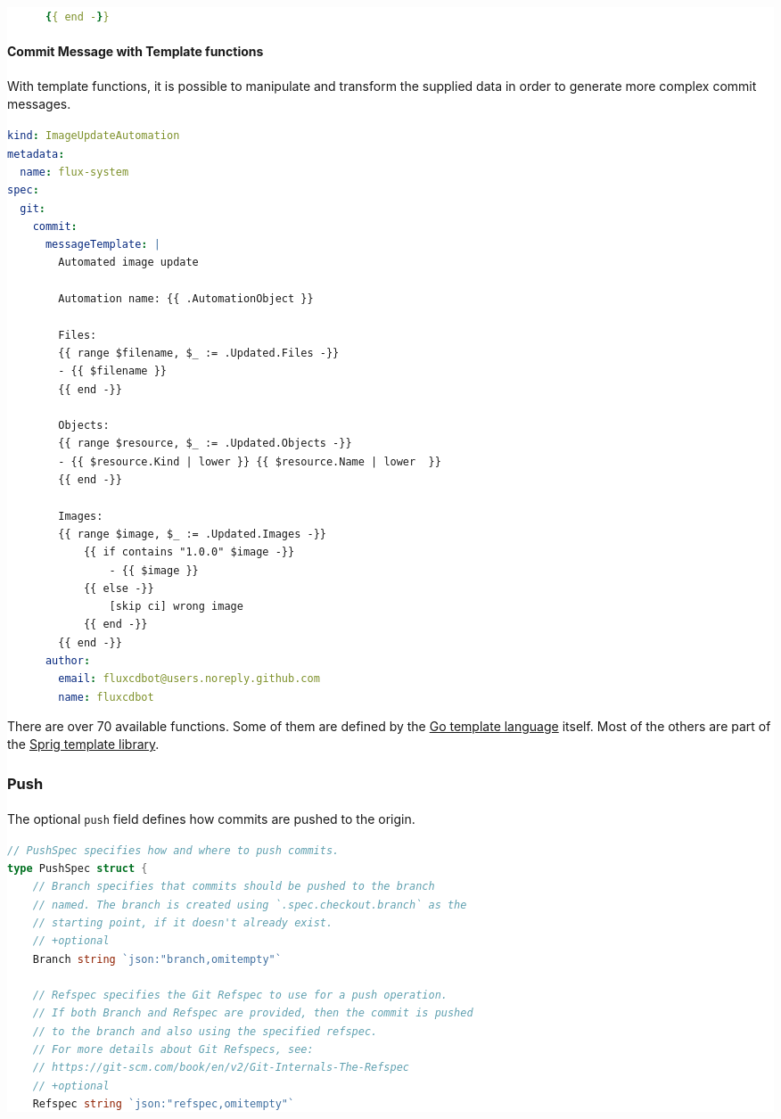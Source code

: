 ```yaml
      {{ end -}}
```
#### Commit Message with Template functions

With template functions, it is possible to manipulate and transform the supplied data in order to generate more complex commit messages.

```yaml
kind: ImageUpdateAutomation
metadata:
  name: flux-system
spec:
  git:
    commit:
      messageTemplate: |
        Automated image update

        Automation name: {{ .AutomationObject }}

        Files:
        {{ range $filename, $_ := .Updated.Files -}}
        - {{ $filename }}
        {{ end -}}

        Objects:
        {{ range $resource, $_ := .Updated.Objects -}}
        - {{ $resource.Kind | lower }} {{ $resource.Name | lower  }}
        {{ end -}}

        Images:
        {{ range $image, $_ := .Updated.Images -}}
        	{{ if contains "1.0.0" $image -}}
        		- {{ $image }}
        	{{ else -}}
        		[skip ci] wrong image
        	{{ end -}}        
        {{ end -}}        
      author:
        email: fluxcdbot@users.noreply.github.com
        name: fluxcdbot
```
There are over 70 available functions. Some of them are defined by the [Go template language](https://pkg.go.dev/text/template) itself. Most of the others are part of the [Sprig template library](http://masterminds.github.io/sprig/). 

### Push

The optional `push` field defines how commits are pushed to the origin.

```go
// PushSpec specifies how and where to push commits.
type PushSpec struct {
	// Branch specifies that commits should be pushed to the branch
	// named. The branch is created using `.spec.checkout.branch` as the
	// starting point, if it doesn't already exist.
	// +optional
	Branch string `json:"branch,omitempty"`

	// Refspec specifies the Git Refspec to use for a push operation.
	// If both Branch and Refspec are provided, then the commit is pushed
	// to the branch and also using the specified refspec.
	// For more details about Git Refspecs, see:
	// https://git-scm.com/book/en/v2/Git-Internals-The-Refspec
	// +optional
	Refspec string `json:"refspec,omitempty"`
```

[image-auto-guide]: https://fluxcd.io/flux/guides/image-update/#configure-image-update-for-custom-resources
[git-repo-ref]: https://fluxcd.io/flux/components/source/gitrepositories/#writing-a-gitrepository-spec
[durations]: https://godoc.org/time#ParseDuration
[source-docs]: https://fluxcd.io/flux/components/source/api/v1beta2/#source.toolkit.fluxcd.io/v1beta2.GitRepositorySpec
[go-text-template]: https://golang.org/pkg/text/template/